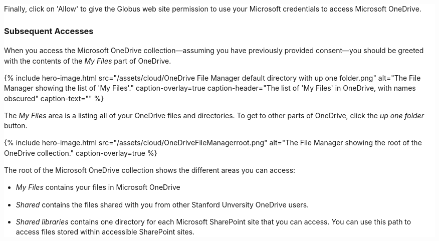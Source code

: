 Finally, click on 'Allow' to give the Globus web site permission to use your
Microsoft credentials to access Microsoft OneDrive.

### Subsequent Accesses

When you access the Microsoft OneDrive collection—assuming you have previously
provided consent—you should be greeted with the contents of the *My Files* part
of OneDrive.

{% include hero-image.html
   src="/assets/cloud/OneDrive File Manager default directory with up one folder.png"
   alt="The File Manager showing the list of 'My Files'."
   caption-overlay=true
   caption-header="The list of 'My Files' in OneDrive, with names obscured"
   caption-text=""
%}

The *My Files* area is a listing all of your OneDrive files and directories.
To get to other parts of OneDrive, click the *up one folder* button.

{% include hero-image.html
   src="/assets/cloud/OneDriveFileManagerroot.png"
   alt="The File Manager showing the root of the OneDrive collection."
   caption-overlay=true
%}

The root of the Microsoft OneDrive collection shows the different areas you can
access:

* *My Files* contains your files in Microsoft OneDrive

* *Shared* contains the files shared with you from other Stanford Unversity OneDrive
  users.

* *Shared libraries* contains one directory for each Microsoft SharePoint site
  that you can access.  You can use this path to access files stored within
  accessible SharePoint sites.




